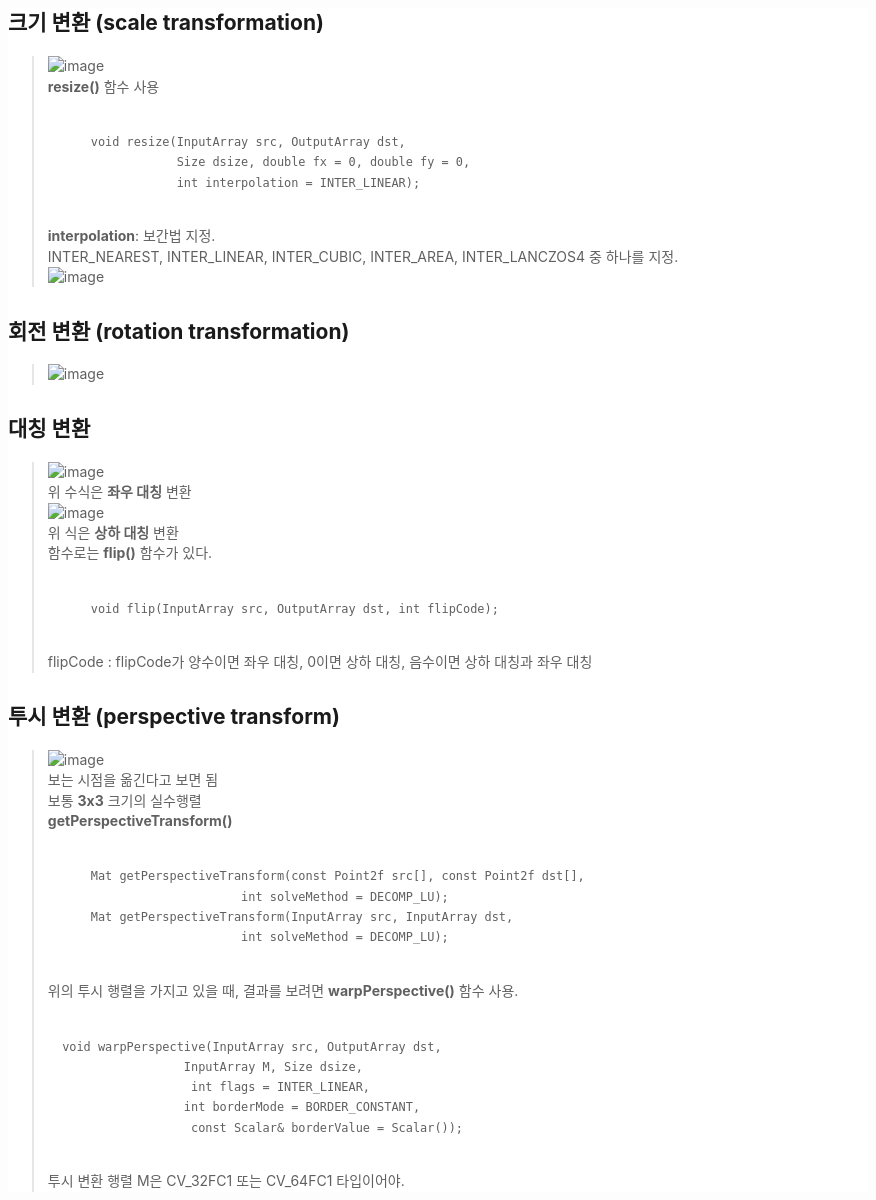  
## 크기 변환 (scale transformation)
> ![image](https://github.com/god102104/openCV_Practice/assets/43011129/c8315544-20a7-4f1b-bc5a-3d1135b66bc6)<br>
> **resize()** 함수 사용
> <pre>
>	<code>
>		void resize(InputArray src, OutputArray dst,
>		            Size dsize, double fx = 0, double fy = 0,
>		            int interpolation = INTER_LINEAR);
>	</code>
> </pre>
> **interpolation**: 보간법 지정. <br> 
> INTER_NEAREST, INTER_LINEAR, INTER_CUBIC, INTER_AREA, INTER_LANCZOS4 중 하나를 지정. <br> 
![image](https://github.com/god102104/openCV_Practice/assets/43011129/9c1974d2-94d3-45ae-873d-6b250056cff8)


## 회전 변환 (rotation transformation)
> ![image](https://github.com/god102104/openCV_Practice/assets/43011129/b61375f7-d6a1-4efe-8a5b-887b312b7667)<br>

## 대칭 변환 
> ![image](https://github.com/god102104/openCV_Practice/assets/43011129/0b051342-7929-40c3-82bb-f7f09bf0bdd3)<br>
> 위 수식은 **좌우 대칭** 변환 <br>
> ![image](https://github.com/god102104/openCV_Practice/assets/43011129/3d457e68-36ff-4b73-a2c9-72e628cac1e5)<br>
> 위 식은 **상하 대칭** 변환 <br>
> 함수로는 **flip()** 함수가 있다.
> <pre>
>	<code>
>		void flip(InputArray src, OutputArray dst, int flipCode);
>	</code>
> </pre>
>  flipCode : flipCode가 양수이면 좌우 대칭, 0이면 상하 대칭, 음수이면 상하 대칭과 좌우 대칭

## 투시 변환 (perspective transform)
> ![image](https://github.com/god102104/openCV_Practice/assets/43011129/480ba330-969c-4431-a5bf-8006645659d0)<br>
> 보는 시점을 옮긴다고 보면 됨 <br>
> 보통 **3x3** 크기의 실수행렬 <br>
> **getPerspectiveTransform()** <br>
> <pre>
>	<code>
>		Mat getPerspectiveTransform(const Point2f src[], const Point2f dst[], 
>                            int solveMethod = DECOMP_LU);
>		Mat getPerspectiveTransform(InputArray src, InputArray dst,
>                            int solveMethod = DECOMP_LU);
>	</code>
> </pre>
> 위의 투시 행렬을 가지고 있을 때, 결과를 보려면 **warpPerspective()** 함수 사용. <br>
> <pre>
>	<code>
>	void warpPerspective(InputArray src, OutputArray dst,
>                    InputArray M, Size dsize,
>                     int flags = INTER_LINEAR,
>                    int borderMode = BORDER_CONSTANT,
>                     const Scalar& borderValue = Scalar());
>	</code>
> </pre>
> 투시 변환 행렬 M은 CV_32FC1 또는 CV_64FC1 타입이어야. <br>